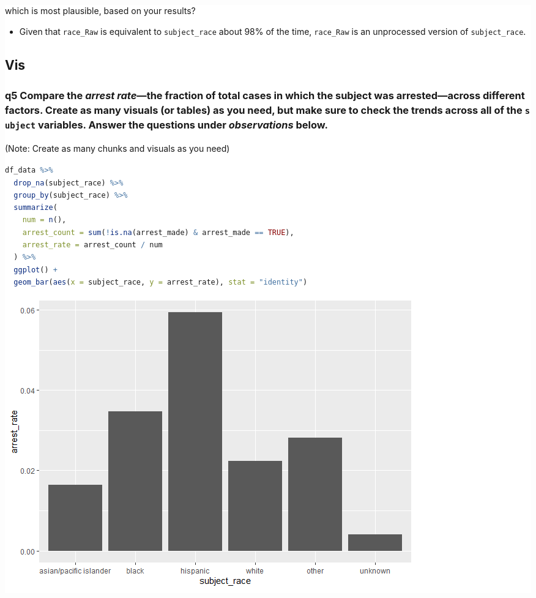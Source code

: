 which is most plausible, based on your results?

- Given that `race_Raw` is equivalent to `subject_race` about 98% of the
  time, `race_Raw` is an unprocessed version of `subject_race`.

## Vis



### **q5** Compare the *arrest rate*—the fraction of total cases in which the subject was arrested—across different factors. Create as many visuals (or tables) as you need, but make sure to check the trends across all of the `subject` variables. Answer the questions under *observations* below.

(Note: Create as many chunks and visuals as you need)

``` r
df_data %>% 
  drop_na(subject_race) %>% 
  group_by(subject_race) %>%
  summarize(
    num = n(),
    arrest_count = sum(!is.na(arrest_made) & arrest_made == TRUE),
    arrest_rate = arrest_count / num
  ) %>% 
  ggplot() +
  geom_bar(aes(x = subject_race, y = arrest_rate), stat = "identity")
```

![](c12-policing-assignment_files/figure-gfm/q5-task-1.png)
